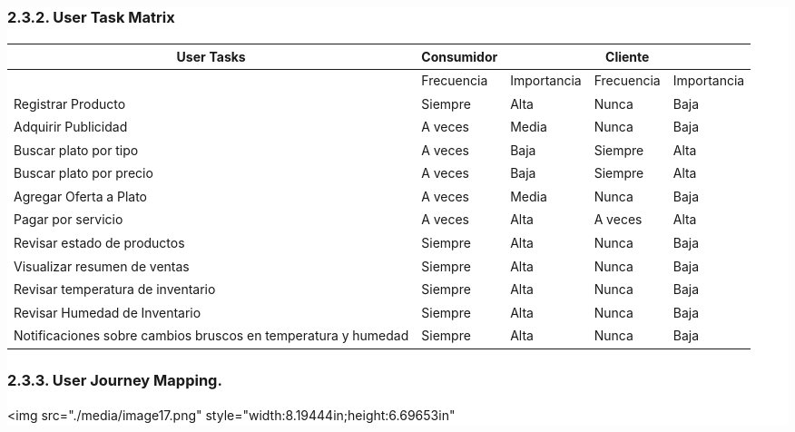 ### 2.3.2. User Task Matrix  

| User Tasks                                                    | Consumidor |             | Cliente    |             |
|---------------------------------------------------------------|------------|-------------|------------|-------------|
|                                                               | Frecuencia | Importancia | Frecuencia | Importancia |
| Registrar Producto                                            | Siempre    | Alta        | Nunca      | Baja        |
| Adquirir Publicidad                                           | A veces    | Media       | Nunca      | Baja        |
| Buscar plato por tipo                                         | A veces    | Baja        | Siempre    | Alta        |
| Buscar plato por precio                                       | A veces    | Baja        | Siempre    | Alta        |
| Agregar Oferta a Plato                                        | A veces    | Media       | Nunca      | Baja        |
| Pagar por servicio                                            | A veces    | Alta        | A veces    | Alta        |
| Revisar estado de productos                                   | Siempre    | Alta        | Nunca      | Baja        |
| Visualizar resumen de ventas                                  | Siempre    | Alta        | Nunca      | Baja        |
| Revisar temperatura de inventario                             | Siempre    | Alta        | Nunca      | Baja        |
| Revisar Humedad de Inventario                                 | Siempre    | Alta        | Nunca      | Baja        |
| Notificaciones sobre cambios bruscos en temperatura y humedad | Siempre    | Alta        | Nunca      | Baja        |

### 2.3.3. User Journey Mapping.

<img src="./media/image17.png" style="width:8.19444in;height:6.69653in"